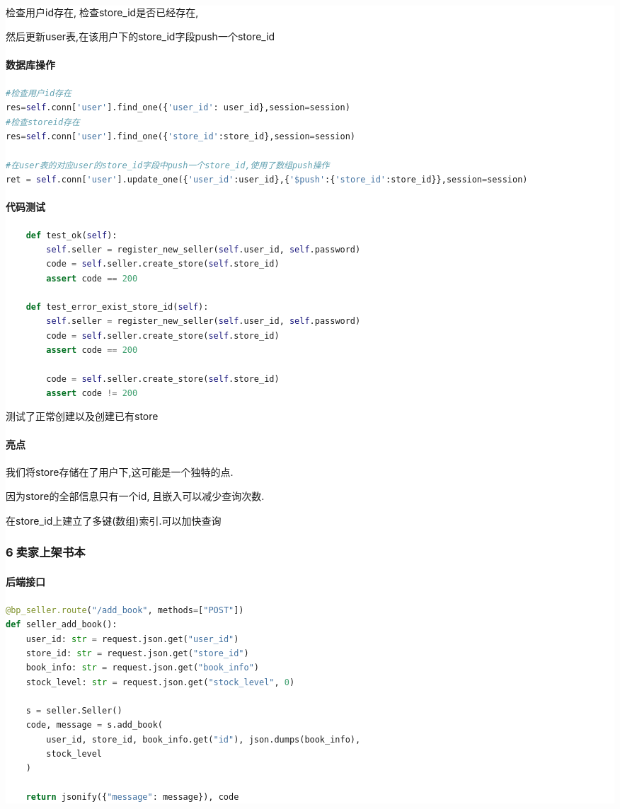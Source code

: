 检查用户id存在, 检查store_id是否已经存在,

然后更新user表,在该用户下的store_id字段push一个store_id

#### 数据库操作

```python
#检查用户id存在
res=self.conn['user'].find_one({'user_id': user_id},session=session)
#检查storeid存在
res=self.conn['user'].find_one({'store_id':store_id},session=session)

#在user表的对应user的store_id字段中push一个store_id,使用了数组push操作
ret = self.conn['user'].update_one({'user_id':user_id},{'$push':{'store_id':store_id}},session=session)
```

#### 代码测试

```python
    def test_ok(self):
        self.seller = register_new_seller(self.user_id, self.password)
        code = self.seller.create_store(self.store_id)
        assert code == 200

    def test_error_exist_store_id(self):
        self.seller = register_new_seller(self.user_id, self.password)
        code = self.seller.create_store(self.store_id)
        assert code == 200

        code = self.seller.create_store(self.store_id)
        assert code != 200
```

测试了正常创建以及创建已有store

#### 亮点

我们将store存储在了用户下,这可能是一个独特的点.

因为store的全部信息只有一个id,   且嵌入可以减少查询次数.

在store_id上建立了多键(数组)索引.可以加快查询





### 6 卖家上架书本

#### 后端接口

```python
@bp_seller.route("/add_book", methods=["POST"])
def seller_add_book():
    user_id: str = request.json.get("user_id")
    store_id: str = request.json.get("store_id")
    book_info: str = request.json.get("book_info")
    stock_level: str = request.json.get("stock_level", 0)

    s = seller.Seller()
    code, message = s.add_book(
        user_id, store_id, book_info.get("id"), json.dumps(book_info),
        stock_level
    )

    return jsonify({"message": message}), code
```
